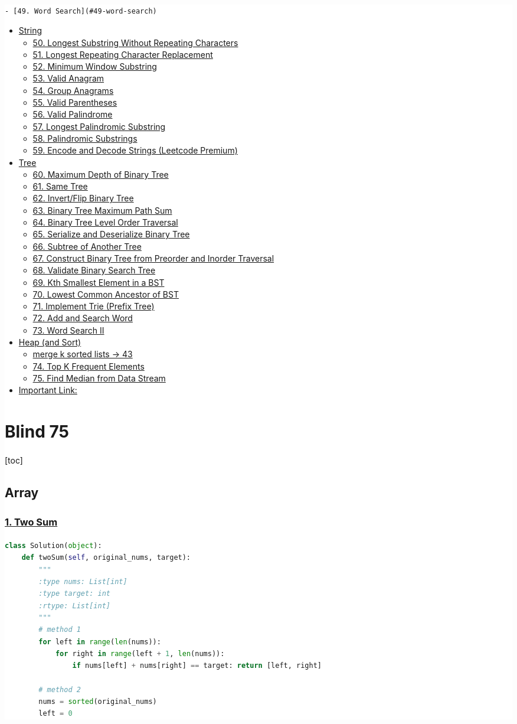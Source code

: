     - [49. Word Search](#49-word-search)
  - [String](#string)
    - [50. Longest Substring Without Repeating Characters](#50-longest-substring-without-repeating-characters)
    - [51. Longest Repeating Character Replacement](#51-longest-repeating-character-replacement)
    - [52. Minimum Window Substring](#52-minimum-window-substring)
    - [53. Valid Anagram](#53-valid-anagram)
    - [54. Group Anagrams](#54-group-anagrams)
    - [55. Valid Parentheses](#55-valid-parentheses)
    - [56. Valid Palindrome](#56-valid-palindrome)
    - [57. Longest Palindromic Substring](#57-longest-palindromic-substring)
    - [58. Palindromic Substrings](#58-palindromic-substrings)
    - [59. Encode and Decode Strings (Leetcode Premium)](#59-encode-and-decode-strings-leetcode-premium)
  - [Tree](#tree)
    - [60. Maximum Depth of Binary Tree](#60-maximum-depth-of-binary-tree)
    - [61. Same Tree](#61-same-tree)
    - [62. Invert/Flip Binary Tree](#62-invertflip-binary-tree)
    - [63. Binary Tree Maximum Path Sum](#63-binary-tree-maximum-path-sum)
    - [64. Binary Tree Level Order Traversal](#64-binary-tree-level-order-traversal)
    - [65. Serialize and Deserialize Binary Tree](#65-serialize-and-deserialize-binary-tree)
    - [66. Subtree of Another Tree](#66-subtree-of-another-tree)
    - [67. Construct Binary Tree from Preorder and Inorder Traversal](#67-construct-binary-tree-from-preorder-and-inorder-traversal)
    - [68. Validate Binary Search Tree](#68-validate-binary-search-tree)
    - [69. Kth Smallest Element in a BST](#69-kth-smallest-element-in-a-bst)
    - [70. Lowest Common Ancestor of BST](#70-lowest-common-ancestor-of-bst)
    - [71. Implement Trie (Prefix Tree)](#71-implement-trie-prefix-tree)
    - [72. Add and Search Word](#72-add-and-search-word)
    - [73. Word Search II](#73-word-search-ii)
  - [Heap (and Sort)](#heap-and-sort)
      - [merge k sorted lists -> 43](#merge-k-sorted-lists---43)
    - [74. Top K Frequent Elements](#74-top-k-frequent-elements)
    - [75. Find Median from Data Stream](#75-find-median-from-data-stream)
  - [Important Link:](#important-link)



# Blind 75

[toc]



## Array

### [1. Two Sum](https://leetcode.com/problems/two-sum/)

```python
class Solution(object):
    def twoSum(self, original_nums, target):
        """
        :type nums: List[int]
        :type target: int
        :rtype: List[int]
        """
        # method 1
        for left in range(len(nums)):
            for right in range(left + 1, len(nums)):
                if nums[left] + nums[right] == target: return [left, right]
        
        # method 2
        nums = sorted(original_nums)
        left = 0
```